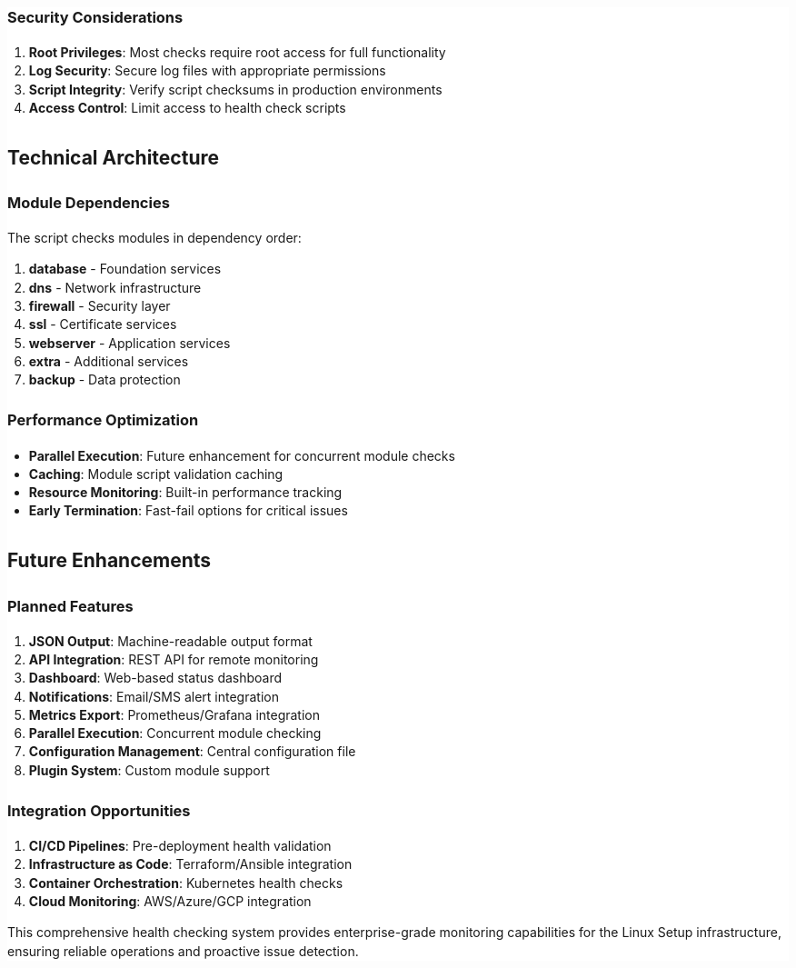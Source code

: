 ### Security Considerations
1. **Root Privileges**: Most checks require root access for full functionality
2. **Log Security**: Secure log files with appropriate permissions
3. **Script Integrity**: Verify script checksums in production environments
4. **Access Control**: Limit access to health check scripts

## Technical Architecture

### Module Dependencies
The script checks modules in dependency order:
1. **database** - Foundation services
2. **dns** - Network infrastructure  
3. **firewall** - Security layer
4. **ssl** - Certificate services
5. **webserver** - Application services
6. **extra** - Additional services
7. **backup** - Data protection

### Performance Optimization
- **Parallel Execution**: Future enhancement for concurrent module checks
- **Caching**: Module script validation caching
- **Resource Monitoring**: Built-in performance tracking
- **Early Termination**: Fast-fail options for critical issues

## Future Enhancements

### Planned Features
1. **JSON Output**: Machine-readable output format
2. **API Integration**: REST API for remote monitoring
3. **Dashboard**: Web-based status dashboard
4. **Notifications**: Email/SMS alert integration
5. **Metrics Export**: Prometheus/Grafana integration
6. **Parallel Execution**: Concurrent module checking
7. **Configuration Management**: Central configuration file
8. **Plugin System**: Custom module support

### Integration Opportunities
1. **CI/CD Pipelines**: Pre-deployment health validation
2. **Infrastructure as Code**: Terraform/Ansible integration
3. **Container Orchestration**: Kubernetes health checks
4. **Cloud Monitoring**: AWS/Azure/GCP integration

This comprehensive health checking system provides enterprise-grade monitoring capabilities for the Linux Setup infrastructure, ensuring reliable operations and proactive issue detection.
